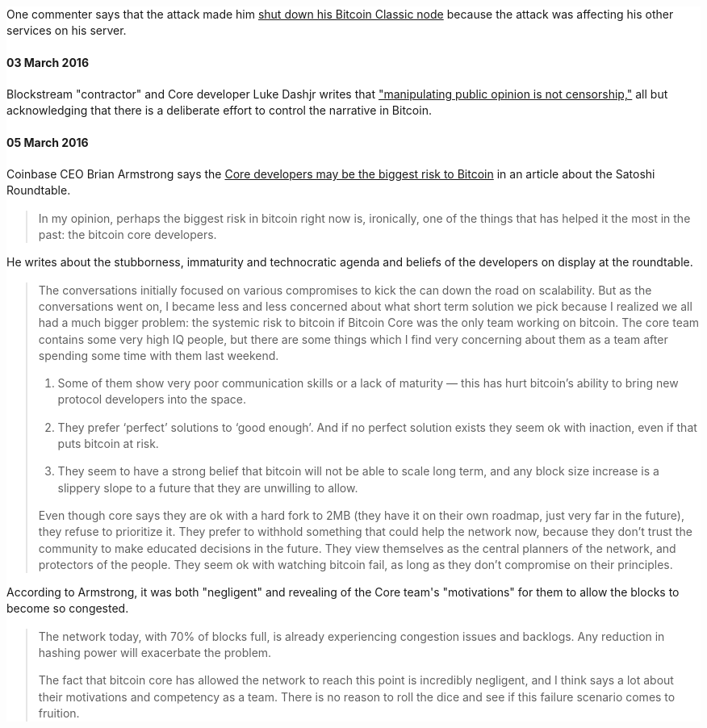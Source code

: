 One commenter says that the attack made him [shut down his Bitcoin Classic node](https://np.reddit.com/r/Bitcoin_Classic/comments/47zglz/ddos_started_again_have_a_nice_day_guys/d0ha9j4/) because the attack was affecting his other services on his server.

#### 03 March 2016

Blockstream "contractor" and Core developer Luke Dashjr writes that ["manipulating public opinion is not censorship,"](https://www.reddit.com/r/technology/comments/48rac0/bitcoins_nightmare_scenario_has_come_to_pass/d0mlwmj/) all but acknowledging that there is a deliberate effort to control the narrative in Bitcoin.

#### 05 March 2016

Coinbase CEO Brian Armstrong says the [Core developers may be the biggest risk to Bitcoin](https://blog.coinbase.com/what-happened-at-the-satoshi-roundtable-6c11a10d8cdf#.qaggpgms9) in an article about the Satoshi Roundtable.

>In my opinion, perhaps the biggest risk in bitcoin right now is, ironically, one of the things that has helped it the most in the past: the bitcoin core developers.

He writes about the stubborness, immaturity and technocratic agenda and beliefs of the developers on display at the roundtable. 

>The conversations initially focused on various compromises to kick the can down the road on scalability. But as the conversations went on, I became less and less concerned about what short term solution we pick because I realized we all had a much bigger problem: the systemic risk to bitcoin if Bitcoin Core was the only team working on bitcoin.
The core team contains some very high IQ people, but there are some things which I find very concerning about them as a team after spending some time with them last weekend.
>
>1. Some of them show very poor communication skills or a lack of maturity — this has hurt bitcoin’s ability to bring new protocol developers into the space.
>
>2. They prefer ‘perfect’ solutions to ‘good enough’. And if no perfect solution exists they seem ok with inaction, even if that puts bitcoin at risk.
>
>3. They seem to have a strong belief that bitcoin will not be able to scale long term, and any block size increase is a slippery slope to a future that they are unwilling to allow.
>
>Even though core says they are ok with a hard fork to 2MB (they have it on their own roadmap, just very far in the future), they refuse to prioritize it. They prefer to withhold something that could help the network now, because they don’t trust the community to make educated decisions in the future. They view themselves as the central planners of the network, and protectors of the people. They seem ok with watching bitcoin fail, as long as they don’t compromise on their principles.

According to Armstrong, it was both "negligent" and revealing of the Core team's "motivations" for them to allow the blocks to become so congested.

>The network today, with 70% of blocks full, is already experiencing congestion issues and backlogs. Any reduction in hashing power will exacerbate the problem.
>
>The fact that bitcoin core has allowed the network to reach this point is incredibly negligent, and I think says a lot about their motivations and competency as a team. There is no reason to roll the dice and see if this failure scenario comes to fruition.
